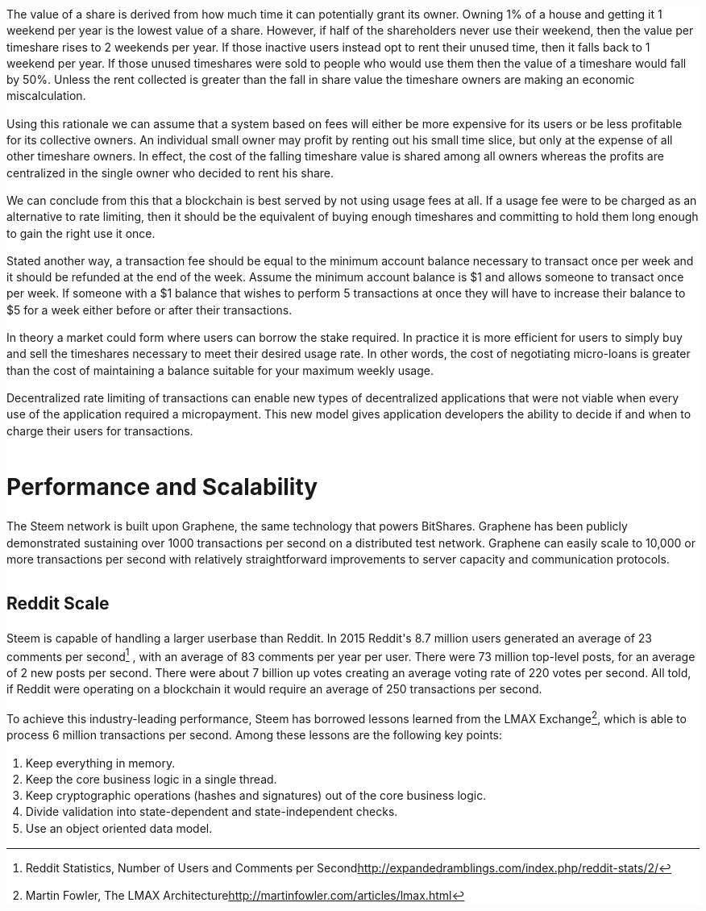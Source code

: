 The value of a share is derived from how much time it can potentially grant its owner. Owning 1% of a house and getting it 1 weekend per year is the lowest value of a share. However, if half of the shareholders never use their weekend, then the value per timeshare rises to 2 weekends per year. If those inactive users instead opt to rent their unused time, then it falls back to 1 weekend per year. If those unused timeshares were sold to people who would use them then the value of a timeshare would fall by 50%. Unless the rent collected is greater than the fall in share value the timeshare owners are making an economic miscalculation.

Using this rationale we can assume that a system based on fees will either be more expensive for its users or be less profitable for its collective owners. An individual small owner may profit by renting out his small time slice, but only at the expense of all other timeshare owners. In effect, the cost of the falling timeshare value is shared among all owners whereas the profits are centralized in the single owner who decided to rent his share.

We can conclude from this that a blockchain is best served by not using usage fees at all. If a usage fee were to be charged as an alternative to rate limiting, then it should be the equivalent of buying enough timeshares and committing to hold them long enough to gain the right use it once.

Stated another way, a transaction fee should be equal to the minimum account balance necessary to transact once per week and it should be refunded at the end of the week. Assume the minimum account balance is $1 and allows someone to transact once per week. If someone with a $1 balance that wishes to perform 5 transactions at once they will have to increase their balance to $5 for a week either before or after their transactions.

In theory a market could form where users can borrow the stake required. In practice it is more efficient for users to simply buy and sell the timeshares necessary to meet their desired usage rate. In other words, the cost of negotiating micro-loans is greater than the cost of maintaining a balance suitable for your maximum weekly usage.

Decentralized rate limiting of transactions can enable new types of decentralized applications that were not viable when every use of the application required a micropayment. This new model gives application developers the ability to decide if and when to charge their users for transactions.

# Performance and Scalability

The Steem network is built upon Graphene, the same technology that powers BitShares. Graphene has been publicly demonstrated sustaining over 1000 transactions per second on a distributed test network. Graphene can easily scale to 10,000 or more transactions per second with relatively straightforward improvements to server capacity and communication protocols.

## Reddit Scale

Steem is capable of handling a larger userbase than Reddit. In 2015 Reddit's 8.7 million users generated an average of 23 comments per second[^13] , with an average of 83 comments per year per user. There were 73 million top-level posts, for an average of 2 new posts per second. There were about 7 billion up votes creating an average voting rate of 220 votes per second. All told, if Reddit were operating on a blockchain it would require an average of 250 transactions per second.

To achieve this industry-leading performance, Steem has borrowed lessons learned from the LMAX Exchange[^14], which is able to process 6 million transactions per second. Among these lessons are the following key points:

1. Keep everything in memory.
2. Keep the core business logic in a single thread.
3. Keep cryptographic operations (hashes and signatures) out of the core business logic.
4. Divide validation into state-dependent and state-independent checks.
5. Use an object oriented data model.


[^1]: Reddit's Cryptocurrency, Forbes, Erika Morphy, October 2014, <http://www.forbes.com/sites/erikamorphy/2014/10/01/reddits-cryptocurrency-could-have-many-uses/#4e07b05332b9>
[^2]: Sweat Equity, Investopedia, <http://www.investopedia.com/terms/s/sweatequity.asp>
[^3]: **Meta-moderation** is a second level of comment moderation. Users are invited to rate a moderator's decision in order to improve moderation. <https://en.wikipedia.org/wiki/Meta-moderation_system>
[^4]: The Impossible Trinity, economic theory <https://en.wikipedia.org/wiki/Impossible_trinity>
[^5]: Metcalfe's Law <https://en.wikipedia.org/wiki/Metcalfe%27s_law>
[^6]: The Story of the Crab Bucket, <http://guidezone.e-guiding.com/jmstory_crabs.htm>
[^7]: Zipf's Law <https://en.wikipedia.org/wiki/Zipf%27s_law>
[^8]: Clay Shirky, The Case Against Micropayments<http://www.openp2p.com/pub/a/p2p/2000/12/19/micropayments.html>
[^9]: reCAPTCHA, Easy on Humans, Hard on Bots<https://www.google.com/recaptcha/intro/index.html>
[^10]: Bitcoin Estimated Transaction Volume<https://blockchain.info/charts/estimated-transaction-volume?showD>
[^11]: Forbes, Tristan Louis, "How Much is a User Worth?"<http://www.forbes.com/sites/tristanlouis/2013/08/31/how-much-is-a-us>
[^12]: Ripple, Account Reserves<https://ripple.com/build/reserves/>
[^13]: Reddit Statistics, Number of Users and Comments per Second<http://expandedramblings.com/index.php/reddit-stats/2/>
[^14]: Martin Fowler, The LMAX Architecture<http://martinfowler.com/articles/lmax.html>
[^15]: Introducing Intel Optane Technology - Bringing 3D XPoint Memory to Storage and Memory Products<https://newsroom.intel.com/press-kits/introducing-intel-optane-technology-bringing-3d-xpoint-memory-to-storage-and-memory-products/>
[^16]: Quantity Theory of Money,<http://www.investopedia.com/articles/05/010705.asp>
[^17]: United States Money Supply, 2009<https://research.stlouisfed.org/fred2/graph/?s%5B1%5D%5Bid%5D=AMBNS>
[^18]: CPI Inflation Index, United States Dollar 2008-2016<http://data.bls.gov/cgi-bin/cpicalc.pl?cost1=1&year1=2008&year2=2016>
[^19]: Bitcoin Transaction Volume<https://blockchain.info/charts/estimated-transaction-volume>
[^20]: Bitcoin Annual In ation Rate, Bitcoin Talk Forum<https://bitcointalk.org/index.php?topic=130619.0>
[^21]: Reddit Valuaton, Newsweek, 2014<http://www.newsweek.com/investors-think-reddit-worth-500-million-26>
[^22]: Worth of Web, March 2016<http://www.worthofweb.com/website-value/reddit.com/>
[^23]: Micropayments: A Viable Business Model<http://cs.stanford.edu/people/eroberts/cs181/projects/2010-11/Microp>
[^24]: Dailydot, Jon Southurt, April 2015<http://www.dailydot.com/opinion/bitcoin-cryptocurrency-adoption-hard>